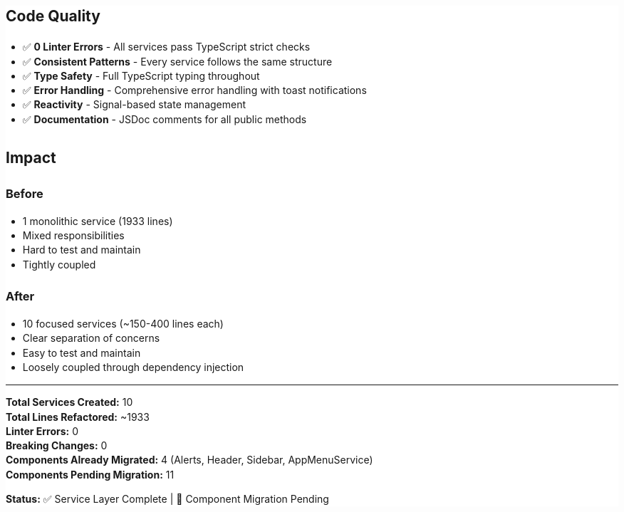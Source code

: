 ## Code Quality

- ✅ **0 Linter Errors** - All services pass TypeScript strict checks
- ✅ **Consistent Patterns** - Every service follows the same structure
- ✅ **Type Safety** - Full TypeScript typing throughout
- ✅ **Error Handling** - Comprehensive error handling with toast notifications
- ✅ **Reactivity** - Signal-based state management
- ✅ **Documentation** - JSDoc comments for all public methods

## Impact

### Before
- 1 monolithic service (1933 lines)
- Mixed responsibilities
- Hard to test and maintain
- Tightly coupled

### After
- 10 focused services (~150-400 lines each)
- Clear separation of concerns
- Easy to test and maintain
- Loosely coupled through dependency injection

---

**Total Services Created:** 10  
**Total Lines Refactored:** ~1933  
**Linter Errors:** 0  
**Breaking Changes:** 0  
**Components Already Migrated:** 4 (Alerts, Header, Sidebar, AppMenuService)  
**Components Pending Migration:** 11  

**Status:** ✅ Service Layer Complete | 🔄 Component Migration Pending

